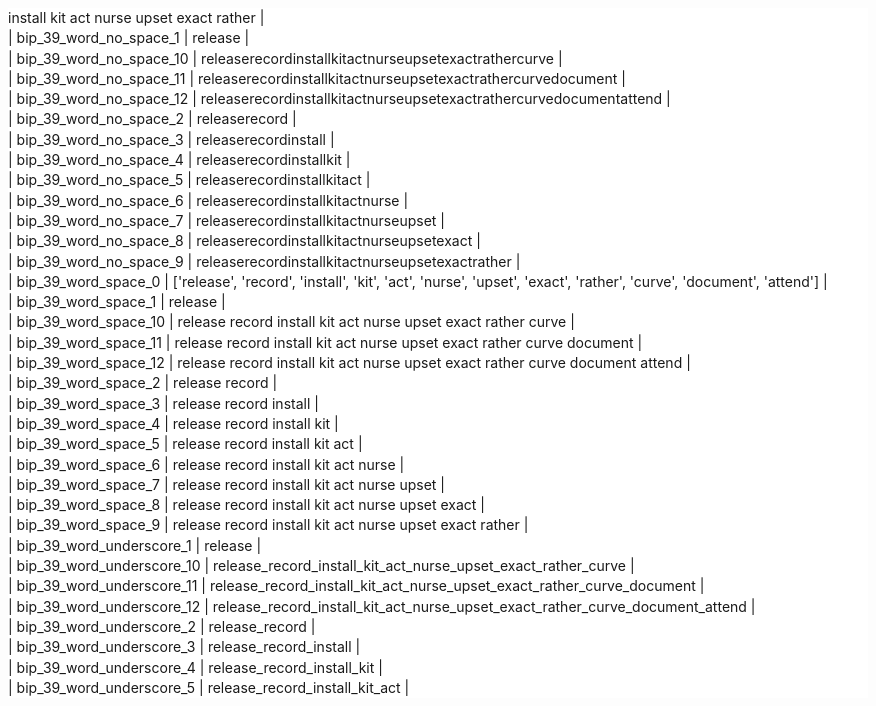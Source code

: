 install
kit
act
nurse
upset
exact
rather |  
| bip_39_word_no_space_1 | release |  
| bip_39_word_no_space_10 | releaserecordinstallkitactnurseupsetexactrathercurve |  
| bip_39_word_no_space_11 | releaserecordinstallkitactnurseupsetexactrathercurvedocument |  
| bip_39_word_no_space_12 | releaserecordinstallkitactnurseupsetexactrathercurvedocumentattend |  
| bip_39_word_no_space_2 | releaserecord |  
| bip_39_word_no_space_3 | releaserecordinstall |  
| bip_39_word_no_space_4 | releaserecordinstallkit |  
| bip_39_word_no_space_5 | releaserecordinstallkitact |  
| bip_39_word_no_space_6 | releaserecordinstallkitactnurse |  
| bip_39_word_no_space_7 | releaserecordinstallkitactnurseupset |  
| bip_39_word_no_space_8 | releaserecordinstallkitactnurseupsetexact |  
| bip_39_word_no_space_9 | releaserecordinstallkitactnurseupsetexactrather |  
| bip_39_word_space_0 | ['release', 'record', 'install', 'kit', 'act', 'nurse', 'upset', 'exact', 'rather', 'curve', 'document', 'attend'] |  
| bip_39_word_space_1 | release |  
| bip_39_word_space_10 | release record install kit act nurse upset exact rather curve |  
| bip_39_word_space_11 | release record install kit act nurse upset exact rather curve document |  
| bip_39_word_space_12 | release record install kit act nurse upset exact rather curve document attend |  
| bip_39_word_space_2 | release record |  
| bip_39_word_space_3 | release record install |  
| bip_39_word_space_4 | release record install kit |  
| bip_39_word_space_5 | release record install kit act |  
| bip_39_word_space_6 | release record install kit act nurse |  
| bip_39_word_space_7 | release record install kit act nurse upset |  
| bip_39_word_space_8 | release record install kit act nurse upset exact |  
| bip_39_word_space_9 | release record install kit act nurse upset exact rather |  
| bip_39_word_underscore_1 | release |  
| bip_39_word_underscore_10 | release_record_install_kit_act_nurse_upset_exact_rather_curve |  
| bip_39_word_underscore_11 | release_record_install_kit_act_nurse_upset_exact_rather_curve_document |  
| bip_39_word_underscore_12 | release_record_install_kit_act_nurse_upset_exact_rather_curve_document_attend |  
| bip_39_word_underscore_2 | release_record |  
| bip_39_word_underscore_3 | release_record_install |  
| bip_39_word_underscore_4 | release_record_install_kit |  
| bip_39_word_underscore_5 | release_record_install_kit_act |  